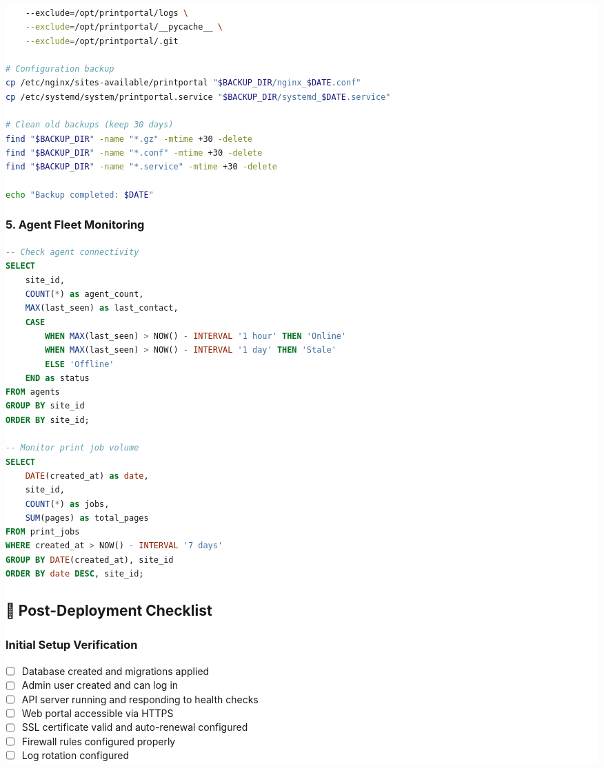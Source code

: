 ```bash
    --exclude=/opt/printportal/logs \
    --exclude=/opt/printportal/__pycache__ \
    --exclude=/opt/printportal/.git

# Configuration backup
cp /etc/nginx/sites-available/printportal "$BACKUP_DIR/nginx_$DATE.conf"
cp /etc/systemd/system/printportal.service "$BACKUP_DIR/systemd_$DATE.service"

# Clean old backups (keep 30 days)
find "$BACKUP_DIR" -name "*.gz" -mtime +30 -delete
find "$BACKUP_DIR" -name "*.conf" -mtime +30 -delete
find "$BACKUP_DIR" -name "*.service" -mtime +30 -delete

echo "Backup completed: $DATE"
```

### 5. Agent Fleet Monitoring
```sql
-- Check agent connectivity
SELECT 
    site_id,
    COUNT(*) as agent_count,
    MAX(last_seen) as last_contact,
    CASE 
        WHEN MAX(last_seen) > NOW() - INTERVAL '1 hour' THEN 'Online'
        WHEN MAX(last_seen) > NOW() - INTERVAL '1 day' THEN 'Stale'
        ELSE 'Offline'
    END as status
FROM agents 
GROUP BY site_id
ORDER BY site_id;

-- Monitor print job volume
SELECT 
    DATE(created_at) as date,
    site_id,
    COUNT(*) as jobs,
    SUM(pages) as total_pages
FROM print_jobs 
WHERE created_at > NOW() - INTERVAL '7 days'
GROUP BY DATE(created_at), site_id
ORDER BY date DESC, site_id;
```

## 🎯 Post-Deployment Checklist

### Initial Setup Verification
- [ ] Database created and migrations applied
- [ ] Admin user created and can log in
- [ ] API server running and responding to health checks
- [ ] Web portal accessible via HTTPS
- [ ] SSL certificate valid and auto-renewal configured
- [ ] Firewall rules configured properly
- [ ] Log rotation configured
